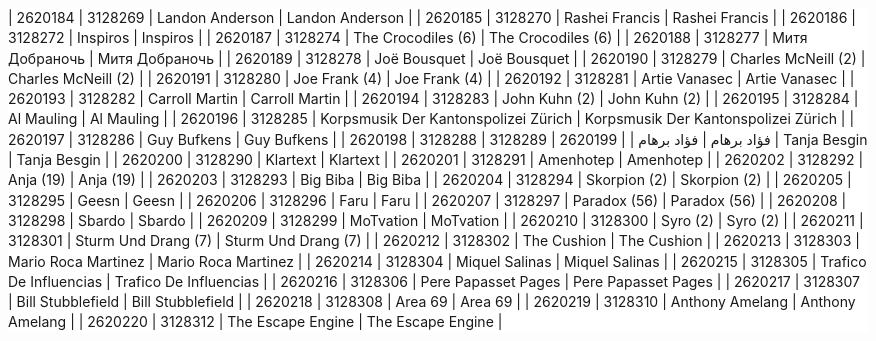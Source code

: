 | 2620184 | 3128269 | Landon Anderson | Landon Anderson |
| 2620185 | 3128270 | Rashei Francis | Rashei Francis |
| 2620186 | 3128272 | Inspiros | Inspiros |
| 2620187 | 3128274 | The Crocodiles (6) | The Crocodiles (6) |
| 2620188 | 3128277 | Митя Добраночь | Митя Добраночь |
| 2620189 | 3128278 | Joë Bousquet | Joë Bousquet |
| 2620190 | 3128279 | Charles McNeill (2) | Charles McNeill (2) |
| 2620191 | 3128280 | Joe Frank (4) | Joe Frank (4) |
| 2620192 | 3128281 | Artie Vanasec | Artie Vanasec |
| 2620193 | 3128282 | Carroll Martin | Carroll Martin |
| 2620194 | 3128283 | John Kuhn (2) | John Kuhn (2) |
| 2620195 | 3128284 | Al Mauling | Al Mauling |
| 2620196 | 3128285 | Korpsmusik Der Kantonspolizei Zürich | Korpsmusik Der Kantonspolizei Zürich |
| 2620197 | 3128286 | Guy Bufkens | Guy Bufkens |
| 2620198 | 3128288 | فؤاد برهام | فؤاد برهام |
| 2620199 | 3128289 | Tanja Besgin | Tanja Besgin |
| 2620200 | 3128290 | Klartext | Klartext |
| 2620201 | 3128291 | Amenhotep | Amenhotep |
| 2620202 | 3128292 | Anja (19) | Anja (19) |
| 2620203 | 3128293 | Big Biba | Big Biba |
| 2620204 | 3128294 | Skorpion (2) | Skorpion (2) |
| 2620205 | 3128295 | Geesn | Geesn |
| 2620206 | 3128296 | Faru | Faru |
| 2620207 | 3128297 | Paradox (56) | Paradox (56) |
| 2620208 | 3128298 | Sbardo | Sbardo |
| 2620209 | 3128299 | MoTvation | MoTvation |
| 2620210 | 3128300 | Syro (2) | Syro (2) |
| 2620211 | 3128301 | Sturm Und Drang (7) | Sturm Und Drang (7) |
| 2620212 | 3128302 | The Cushion | The Cushion |
| 2620213 | 3128303 | Mario Roca Martinez | Mario Roca Martinez |
| 2620214 | 3128304 | Miquel Salinas | Miquel Salinas |
| 2620215 | 3128305 | Trafico De Influencias | Trafico De Influencias |
| 2620216 | 3128306 | Pere Papasset Pages | Pere Papasset Pages |
| 2620217 | 3128307 | Bill Stubblefield | Bill Stubblefield |
| 2620218 | 3128308 | Area 69 | Area 69 |
| 2620219 | 3128310 | Anthony Amelang | Anthony Amelang |
| 2620220 | 3128312 | The Escape Engine | The Escape Engine |